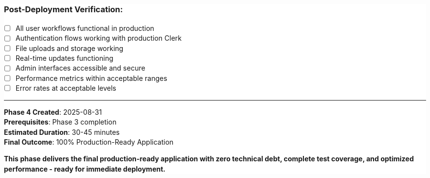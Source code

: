 ### **Post-Deployment Verification**:
- [ ] All user workflows functional in production
- [ ] Authentication flows working with production Clerk
- [ ] File uploads and storage working
- [ ] Real-time updates functioning
- [ ] Admin interfaces accessible and secure
- [ ] Performance metrics within acceptable ranges
- [ ] Error rates at acceptable levels

---

**Phase 4 Created**: 2025-08-31  
**Prerequisites**: Phase 3 completion  
**Estimated Duration**: 30-45 minutes  
**Final Outcome**: 100% Production-Ready Application

**This phase delivers the final production-ready application with zero technical debt, complete test coverage, and optimized performance - ready for immediate deployment.**